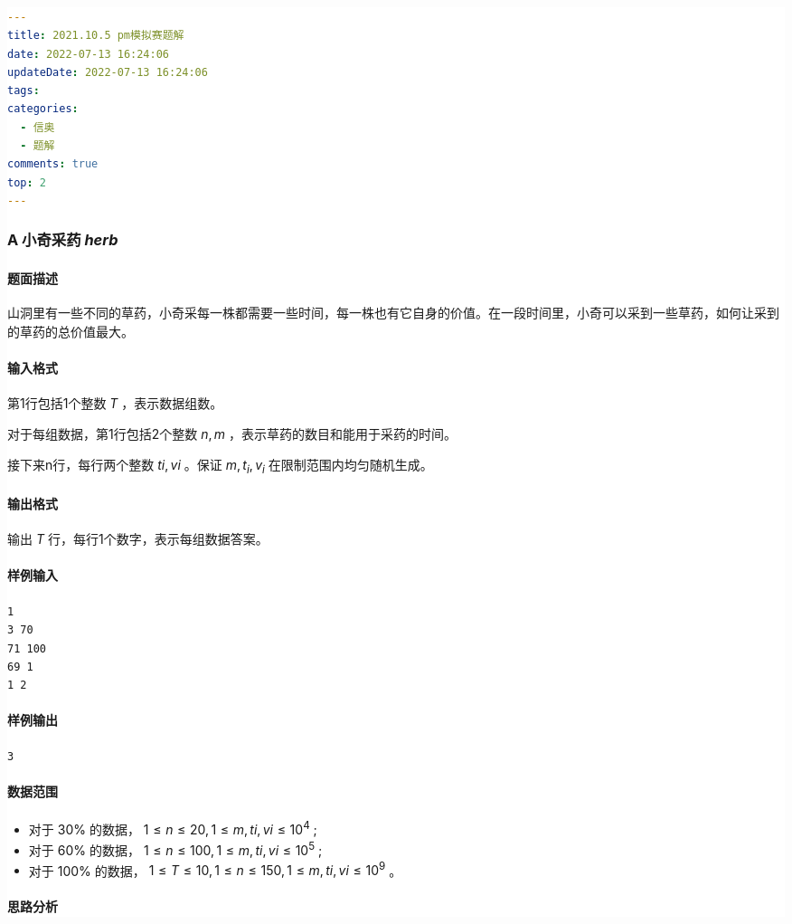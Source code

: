 ```yaml
---
title: 2021.10.5 pm模拟赛题解
date: 2022-07-13 16:24:06
updateDate: 2022-07-13 16:24:06
tags:
categories:
  - 信奥
  - 题解
comments: true
top: 2
---
```

### A 小奇采药 $herb$

#### 题面描述

山洞里有一些不同的草药，小奇采每一株都需要一些时间，每一株也有它自身的价值。在一段时间里，小奇可以采到一些草药，如何让采到的草药的总价值最大。



#### 输入格式

第1行包括1个整数 $T$ ，表示数据组数。

对于每组数据，第1行包括2个整数 $n,m$ ，表示草药的数目和能用于采药的时间。

接下来n行，每行两个整数 $ti,vi$ 。保证 $m,t_i,v_i$ 在限制范围内均匀随机生成。

#### 输出格式

输出 $T$ 行，每行1个数字，表示每组数据答案。

#### 样例输入

```
1
3 70
71 100
69 1
1 2
```

#### 样例输出

```
3
```

#### 数据范围

- 对于 $30 \%$ 的数据， $1 \leq n \leq 20,1 \leq m,ti,vi \leq 10^4$ ;
- 对于 $60 \%$ 的数据， $1 \leq n \leq 100,1 \leq m,ti,vi \leq 10^5$ ;
- 对于 $100 \%$ 的数据， $1 \leq T \leq 10,1 \leq n \leq 150,1 \leq m,ti,vi \leq 10^9$ 。

#### 思路分析 
